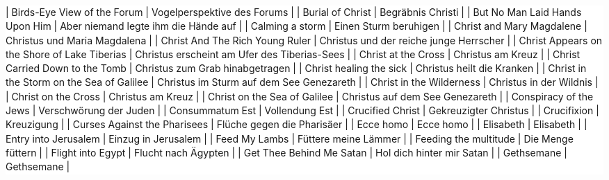 | Birds-Eye View of the Forum                                                                    | Vogelperspektive des Forums                                                                                            |
| Burial of Christ                                                                               | Begräbnis Christi                                                                                                      |
| But No Man Laid Hands Upon Him                                                                 | Aber niemand legte ihm die Hände auf                                                                                   |
| Calming a storm                                                                                | Einen Sturm beruhigen                                                                                                  |
| Christ and Mary Magdalene                                                                      | Christus und Maria Magdalena                                                                                           |
| Christ And The Rich Young Ruler                                                                | Christus und der reiche junge Herrscher                                                                                |
| Christ Appears on the Shore of Lake Tiberias                                                   | Christus erscheint am Ufer des Tiberias-Sees                                                                           |
| Christ at the Cross                                                                            | Christus am Kreuz                                                                                                      |
| Christ Carried Down to the Tomb                                                                | Christus zum Grab hinabgetragen                                                                                        |
| Christ healing the sick                                                                        | Christus heilt die Kranken                                                                                             |
| Christ in the Storm on the Sea of Galilee                                                      | Christus im Sturm auf dem See Genezareth                                                                               |
| Christ in the Wilderness                                                                       | Christus in der Wildnis                                                                                                |
| Christ on the Cross                                                                            | Christus am Kreuz                                                                                                      |
| Christ on the Sea of Galilee                                                                   | Christus auf dem See Genezareth                                                                                        |
| Conspiracy of the Jews                                                                         | Verschwörung der Juden                                                                                                 |
| Consummatum Est                                                                                | Vollendung Est                                                                                                         |
| Crucified Christ                                                                               | Gekreuzigter Christus                                                                                                  |
| Crucifixion                                                                                    | Kreuzigung                                                                                                             |
| Curses Against the Pharisees                                                                   | Flüche gegen die Pharisäer                                                                                             |
| Ecce homo                                                                                      | Ecce homo                                                                                                              |
| Elisabeth                                                                                      | Elisabeth                                                                                                              |
| Entry into Jerusalem                                                                           | Einzug in Jerusalem                                                                                                    |
| Feed My Lambs                                                                                  | Füttere meine Lämmer                                                                                                   |
| Feeding the multitude                                                                          | Die Menge füttern                                                                                                      |
| Flight into Egypt                                                                              | Flucht nach Ägypten                                                                                                    |
| Get Thee Behind Me Satan                                                                       | Hol dich hinter mir Satan                                                                                              |
| Gethsemane                                                                                     | Gethsemane                                                                                                             |